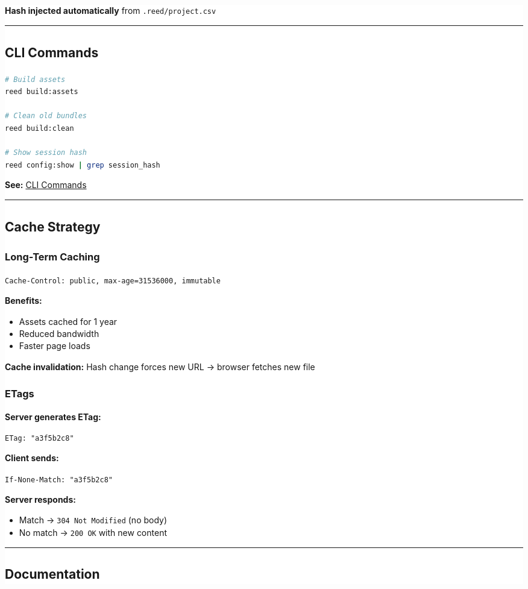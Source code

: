 **Hash injected automatically** from `.reed/project.csv`

---

## CLI Commands

```bash
# Build assets
reed build:assets

# Clean old bundles
reed build:clean

# Show session hash
reed config:show | grep session_hash
```

**See:** [CLI Commands](../04-cli-layer/server-commands.md)

---

## Cache Strategy

### Long-Term Caching

```
Cache-Control: public, max-age=31536000, immutable
```

**Benefits:**
- Assets cached for 1 year
- Reduced bandwidth
- Faster page loads

**Cache invalidation:** Hash change forces new URL → browser fetches new file

### ETags

**Server generates ETag:**
```
ETag: "a3f5b2c8"
```

**Client sends:**
```
If-None-Match: "a3f5b2c8"
```

**Server responds:**
- Match → `304 Not Modified` (no body)
- No match → `200 OK` with new content

---

## Documentation
